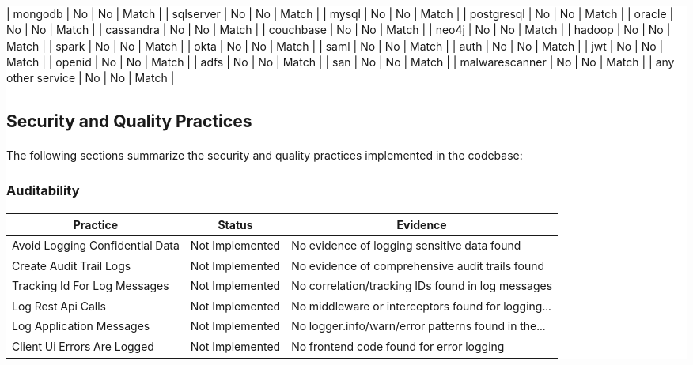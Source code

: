 | mongodb | No | No | Match |
| sqlserver | No | No | Match |
| mysql | No | No | Match |
| postgresql | No | No | Match |
| oracle | No | No | Match |
| cassandra | No | No | Match |
| couchbase | No | No | Match |
| neo4j | No | No | Match |
| hadoop | No | No | Match |
| spark | No | No | Match |
| okta | No | No | Match |
| saml | No | No | Match |
| auth | No | No | Match |
| jwt | No | No | Match |
| openid | No | No | Match |
| adfs | No | No | Match |
| san | No | No | Match |
| malwarescanner | No | No | Match |
| any other service | No | No | Match |

## Security and Quality Practices

The following sections summarize the security and quality practices implemented in the codebase:

### Auditability

| Practice | Status | Evidence |
|----------|--------|----------|
| Avoid Logging Confidential Data | Not Implemented | No evidence of logging sensitive data found |
| Create Audit Trail Logs | Not Implemented | No evidence of comprehensive audit trails found |
| Tracking Id For Log Messages | Not Implemented | No correlation/tracking IDs found in log messages |
| Log Rest Api Calls | Not Implemented | No middleware or interceptors found for logging... |
| Log Application Messages | Not Implemented | No logger.info/warn/error patterns found in the... |
| Client Ui Errors Are Logged | Not Implemented | No frontend code found for error logging |
